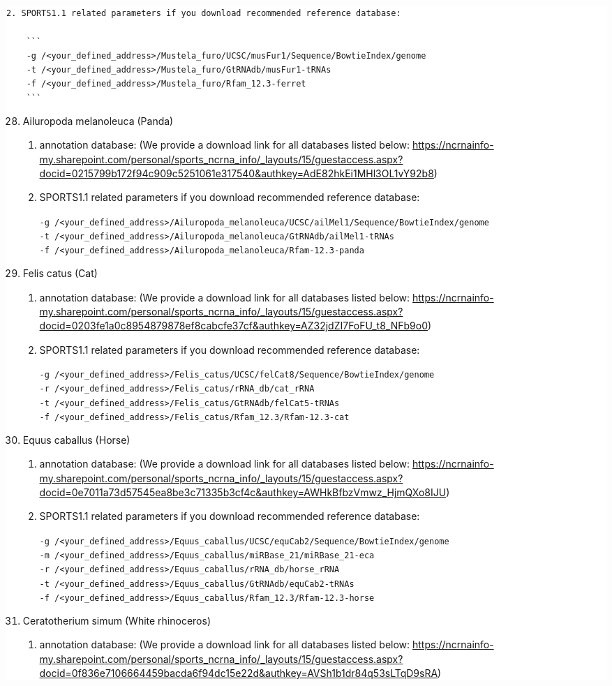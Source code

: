     2. SPORTS1.1 related parameters if you download recommended reference database:
    
        ```
        -g /<your_defined_address>/Mustela_furo/UCSC/musFur1/Sequence/BowtieIndex/genome
        -t /<your_defined_address>/Mustela_furo/GtRNAdb/musFur1-tRNAs
        -f /<your_defined_address>/Mustela_furo/Rfam_12.3-ferret
        ```

28. Ailuropoda melanoleuca (Panda)

    1. annotation database: (We provide a download link for all databases listed below: https://ncrnainfo-my.sharepoint.com/personal/sports_ncrna_info/_layouts/15/guestaccess.aspx?docid=0215799b172f94c909c5251061e317540&authkey=AdE82hkEi1MHl3OL1vY92b8)
        
    2. SPORTS1.1 related parameters if you download recommended reference database:
    
        ```
        -g /<your_defined_address>/Ailuropoda_melanoleuca/UCSC/ailMel1/Sequence/BowtieIndex/genome
        -t /<your_defined_address>/Ailuropoda_melanoleuca/GtRNAdb/ailMel1-tRNAs
        -f /<your_defined_address>/Ailuropoda_melanoleuca/Rfam-12.3-panda
        ```

29. Felis catus (Cat)
    
    1. annotation database: (We provide a download link for all databases listed below: https://ncrnainfo-my.sharepoint.com/personal/sports_ncrna_info/_layouts/15/guestaccess.aspx?docid=0203fe1a0c8954879878ef8cabcfe37cf&authkey=AZ32jdZI7FoFU_t8_NFb9o0)
         
    2. SPORTS1.1 related parameters if you download recommended reference database:
    
        ```
        -g /<your_defined_address>/Felis_catus/UCSC/felCat8/Sequence/BowtieIndex/genome
        -r /<your_defined_address>/Felis_catus/rRNA_db/cat_rRNA
        -t /<your_defined_address>/Felis_catus/GtRNAdb/felCat5-tRNAs
        -f /<your_defined_address>/Felis_catus/Rfam_12.3/Rfam-12.3-cat
        ```

30. Equus caballus (Horse)

    1. annotation database: (We provide a download link for all databases listed below: https://ncrnainfo-my.sharepoint.com/personal/sports_ncrna_info/_layouts/15/guestaccess.aspx?docid=0e7011a73d57545ea8be3c71335b3cf4c&authkey=AWHkBfbzVmwz_HjmQXo8IJU)
        
    2. SPORTS1.1 related parameters if you download recommended reference database:
    
        ```
        -g /<your_defined_address>/Equus_caballus/UCSC/equCab2/Sequence/BowtieIndex/genome
        -m /<your_defined_address>/Equus_caballus/miRBase_21/miRBase_21-eca
        -r /<your_defined_address>/Equus_caballus/rRNA_db/horse_rRNA
        -t /<your_defined_address>/Equus_caballus/GtRNAdb/equCab2-tRNAs
        -f /<your_defined_address>/Equus_caballus/Rfam_12.3/Rfam-12.3-horse
        ```

31. Ceratotherium simum (White rhinoceros)
    
    1. annotation database: (We provide a download link for all databases listed below: https://ncrnainfo-my.sharepoint.com/personal/sports_ncrna_info/_layouts/15/guestaccess.aspx?docid=0f836e7106664459bacda6f94dc15e22d&authkey=AVSh1b1dr84q53sLTqD9sRA)
        
